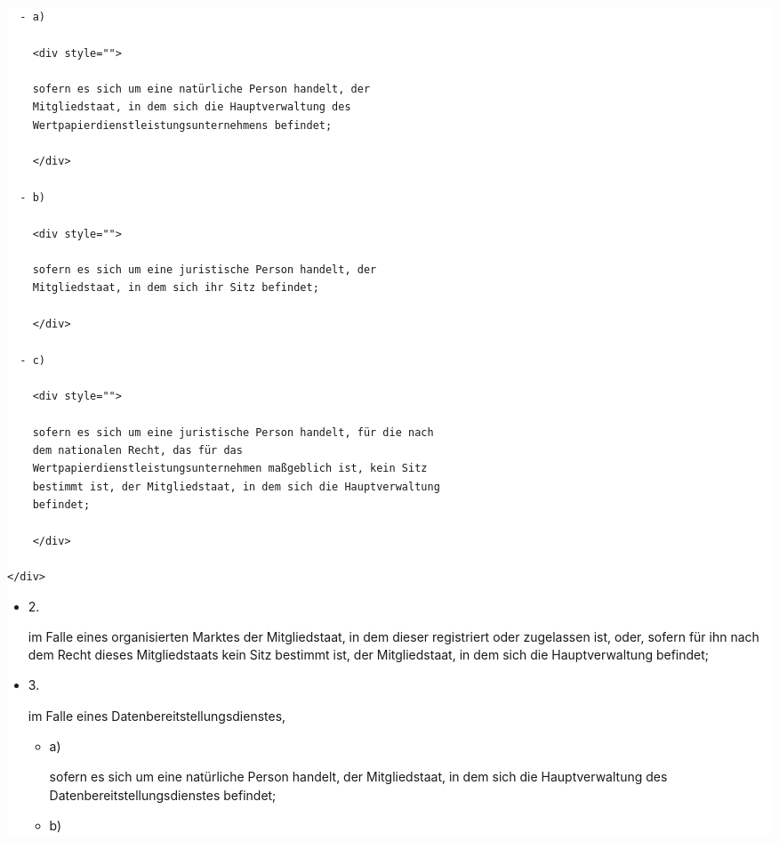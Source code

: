       - a)
        
        <div style="">
        
        sofern es sich um eine natürliche Person handelt, der
        Mitgliedstaat, in dem sich die Hauptverwaltung des
        Wertpapierdienstleistungsunternehmens befindet;
        
        </div>
    
      - b)
        
        <div style="">
        
        sofern es sich um eine juristische Person handelt, der
        Mitgliedstaat, in dem sich ihr Sitz befindet;
        
        </div>
    
      - c)
        
        <div style="">
        
        sofern es sich um eine juristische Person handelt, für die nach
        dem nationalen Recht, das für das
        Wertpapierdienstleistungsunternehmen maßgeblich ist, kein Sitz
        bestimmt ist, der Mitgliedstaat, in dem sich die Hauptverwaltung
        befindet;
        
        </div>
    
    </div>

  - 2\.
    
    <div style="">
    
    im Falle eines organisierten Marktes der Mitgliedstaat, in dem
    dieser registriert oder zugelassen ist, oder, sofern für ihn nach
    dem Recht dieses Mitgliedstaats kein Sitz bestimmt ist, der
    Mitgliedstaat, in dem sich die Hauptverwaltung befindet;
    
    </div>

  - 3\.
    
    <div style="">
    
    im Falle eines Datenbereitstellungsdienstes,
    
      - a)
        
        <div style="">
        
        sofern es sich um eine natürliche Person handelt, der
        Mitgliedstaat, in dem sich die Hauptverwaltung des
        Datenbereitstellungsdienstes befindet;
        
        </div>
    
      - b)
        
